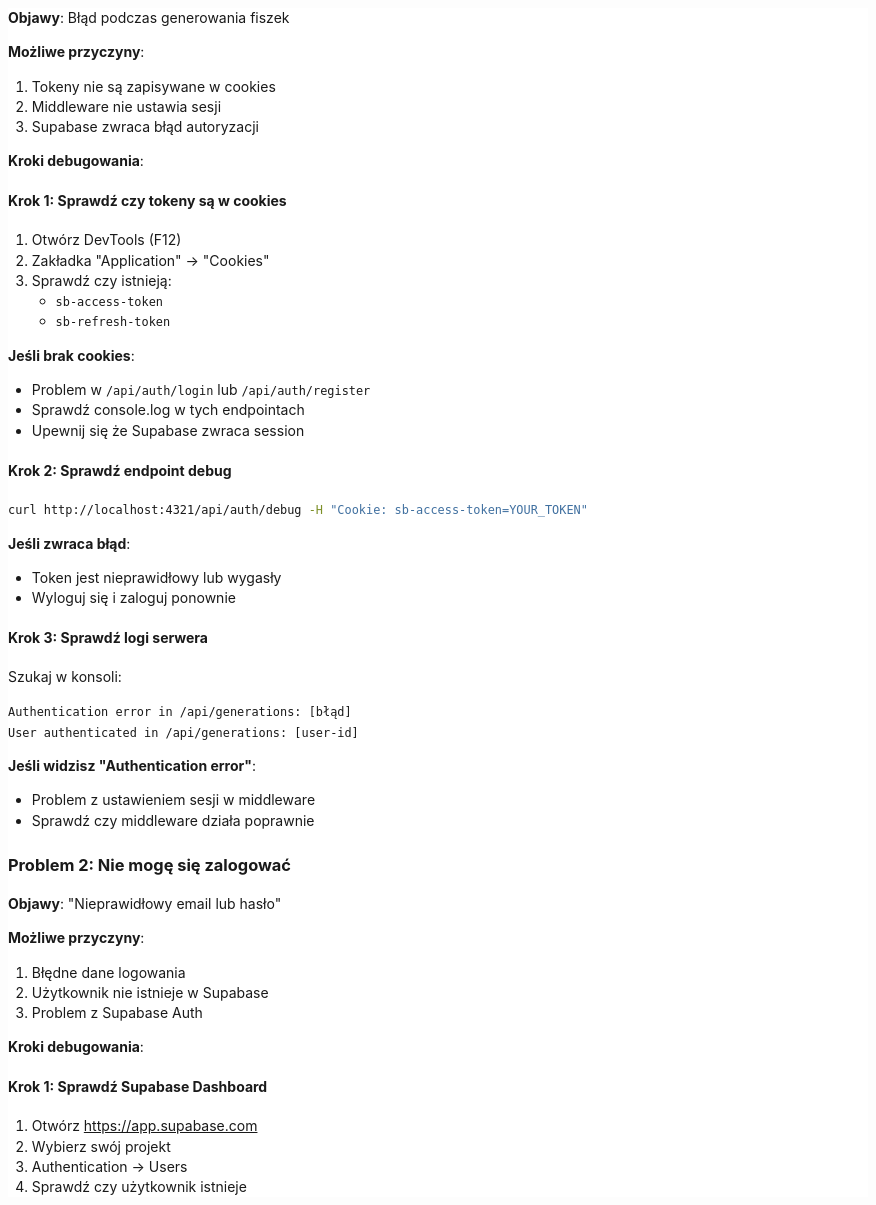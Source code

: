 **Objawy**: Błąd podczas generowania fiszek

**Możliwe przyczyny**:
1. Tokeny nie są zapisywane w cookies
2. Middleware nie ustawia sesji
3. Supabase zwraca błąd autoryzacji

**Kroki debugowania**:

#### Krok 1: Sprawdź czy tokeny są w cookies
1. Otwórz DevTools (F12)
2. Zakładka "Application" → "Cookies"
3. Sprawdź czy istnieją:
   - `sb-access-token`
   - `sb-refresh-token`

**Jeśli brak cookies**:
- Problem w `/api/auth/login` lub `/api/auth/register`
- Sprawdź console.log w tych endpointach
- Upewnij się że Supabase zwraca session

#### Krok 2: Sprawdź endpoint debug
```bash
curl http://localhost:4321/api/auth/debug -H "Cookie: sb-access-token=YOUR_TOKEN"
```

**Jeśli zwraca błąd**:
- Token jest nieprawidłowy lub wygasły
- Wyloguj się i zaloguj ponownie

#### Krok 3: Sprawdź logi serwera
Szukaj w konsoli:
```
Authentication error in /api/generations: [błąd]
User authenticated in /api/generations: [user-id]
```

**Jeśli widzisz "Authentication error"**:
- Problem z ustawieniem sesji w middleware
- Sprawdź czy middleware działa poprawnie

### Problem 2: Nie mogę się zalogować

**Objawy**: "Nieprawidłowy email lub hasło"

**Możliwe przyczyny**:
1. Błędne dane logowania
2. Użytkownik nie istnieje w Supabase
3. Problem z Supabase Auth

**Kroki debugowania**:

#### Krok 1: Sprawdź Supabase Dashboard
1. Otwórz https://app.supabase.com
2. Wybierz swój projekt
3. Authentication → Users
4. Sprawdź czy użytkownik istnieje
